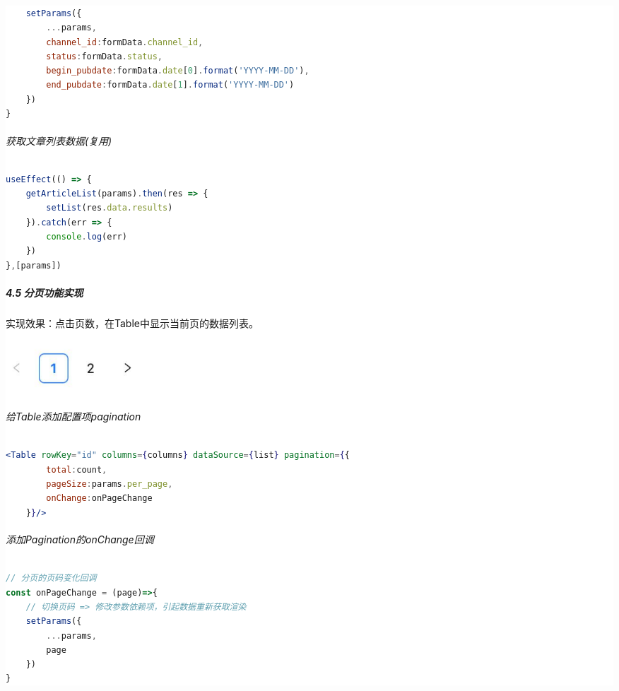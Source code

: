 ```jsx
    setParams({
        ...params,
        channel_id:formData.channel_id,
        status:formData.status,
        begin_pubdate:formData.date[0].format('YYYY-MM-DD'),
        end_pubdate:formData.date[1].format('YYYY-MM-DD')
    })
}
```

###### 获取文章列表数据(复用)

```jsx
useEffect(() => {
    getArticleList(params).then(res => {
        setList(res.data.results)
    }).catch(err => {
        console.log(err)
    })
},[params])
```



##### 4.5 分页功能实现

实现效果：点击页数，在Table中显示当前页的数据列表。

<img src="React-极客园.assets/image-20240129002102750.png" alt="image-20240129002102750" style="zoom:67%;" />

###### 给Table添加配置项*pagination*

```jsx
<Table rowKey="id" columns={columns} dataSource={list} pagination={{
        total:count,
        pageSize:params.per_page,
        onChange:onPageChange
    }}/>
```

###### 添加Pagination的onChange回调

```js
// 分页的页码变化回调
const onPageChange = (page)=>{
    // 切换页码 => 修改参数依赖项，引起数据重新获取渲染
    setParams({
        ...params,
        page
    })
}
```
